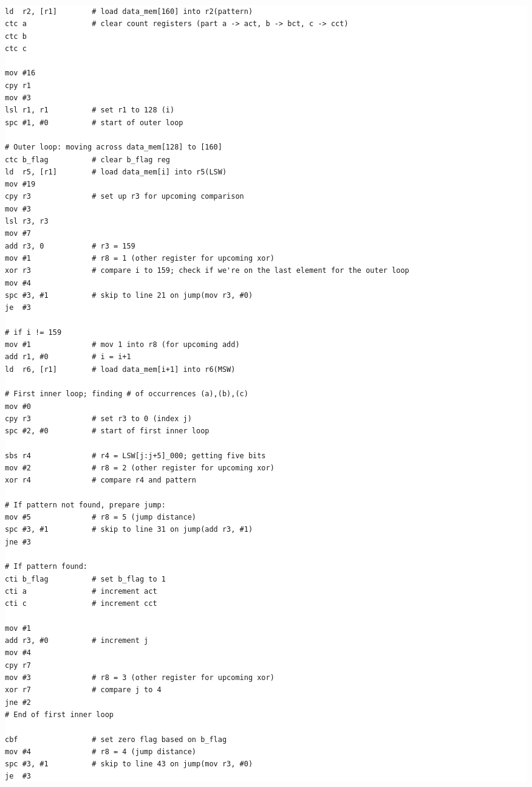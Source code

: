 ```
ld  r2, [r1]        # load data_mem[160] into r2(pattern)
ctc a               # clear count registers (part a -> act, b -> bct, c -> cct)
ctc b               
ctc c               

mov #16
cpy r1
mov #3
lsl r1, r1          # set r1 to 128 (i)
spc #1, #0          # start of outer loop

# Outer loop: moving across data_mem[128] to [160]
ctc b_flag          # clear b_flag reg
ld  r5, [r1]        # load data_mem[i] into r5(LSW)
mov #19
cpy r3              # set up r3 for upcoming comparison
mov #3
lsl r3, r3
mov #7              
add r3, 0           # r3 = 159
mov #1              # r8 = 1 (other register for upcoming xor)
xor r3              # compare i to 159; check if we're on the last element for the outer loop
mov #4              
spc #3, #1          # skip to line 21 on jump(mov r3, #0)
je  #3

# if i != 159
mov #1              # mov 1 into r8 (for upcoming add)
add r1, #0          # i = i+1
ld  r6, [r1]        # load data_mem[i+1] into r6(MSW)

# First inner loop; finding # of occurrences (a),(b),(c)
mov #0
cpy r3              # set r3 to 0 (index j)
spc #2, #0          # start of first inner loop

sbs r4              # r4 = LSW[j:j+5]_000; getting five bits
mov #2              # r8 = 2 (other register for upcoming xor)
xor r4              # compare r4 and pattern

# If pattern not found, prepare jump:
mov #5              # r8 = 5 (jump distance)
spc #3, #1          # skip to line 31 on jump(add r3, #1)
jne #3

# If pattern found:
cti b_flag          # set b_flag to 1 
cti a               # increment act
cti c               # increment cct

mov #1
add r3, #0          # increment j
mov #4
cpy r7        
mov #3              # r8 = 3 (other register for upcoming xor)
xor r7              # compare j to 4
jne #2             
# End of first inner loop

cbf                 # set zero flag based on b_flag
mov #4              # r8 = 4 (jump distance)
spc #3, #1          # skip to line 43 on jump(mov r3, #0)
je  #3
```